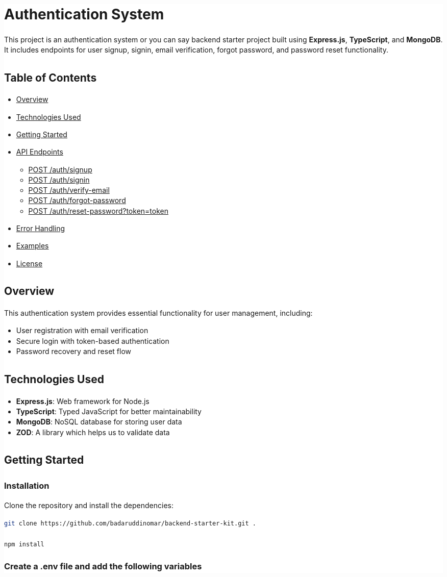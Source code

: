 # Authentication System

This project is an authentication system or you can say backend starter project built using **Express.js**, **TypeScript**, and **MongoDB**. It includes endpoints for user signup, signin, email verification, forgot password, and password reset functionality.

## Table of Contents

- [Overview](#overview)
- [Technologies Used](#technologies-used)
- [Getting Started](#getting-started)
- [API Endpoints](#api-endpoints)

  - [POST /auth/signup](#signup)
  - [POST /auth/signin](#signin)
  - [POST /auth/verify-email](#verify-email)
  - [POST /auth/forgot-password](#forgot-password)
  - [POST /auth/reset-password?token=token](#reset-password)

- [Error Handling](#error-handling)
- [Examples](#examples)
- [License](#license)

## Overview

This authentication system provides essential functionality for user management, including:

- User registration with email verification
- Secure login with token-based authentication
- Password recovery and reset flow

## Technologies Used

- **Express.js**: Web framework for Node.js
- **TypeScript**: Typed JavaScript for better maintainability
- **MongoDB**: NoSQL database for storing user data
- **ZOD**: A library which helps us to validate data

## Getting Started

### Installation

Clone the repository and install the dependencies:

```bash
git clone https://github.com/badaruddinomar/backend-starter-kit.git .

npm install
```

### Create a .env file and add the following variables
